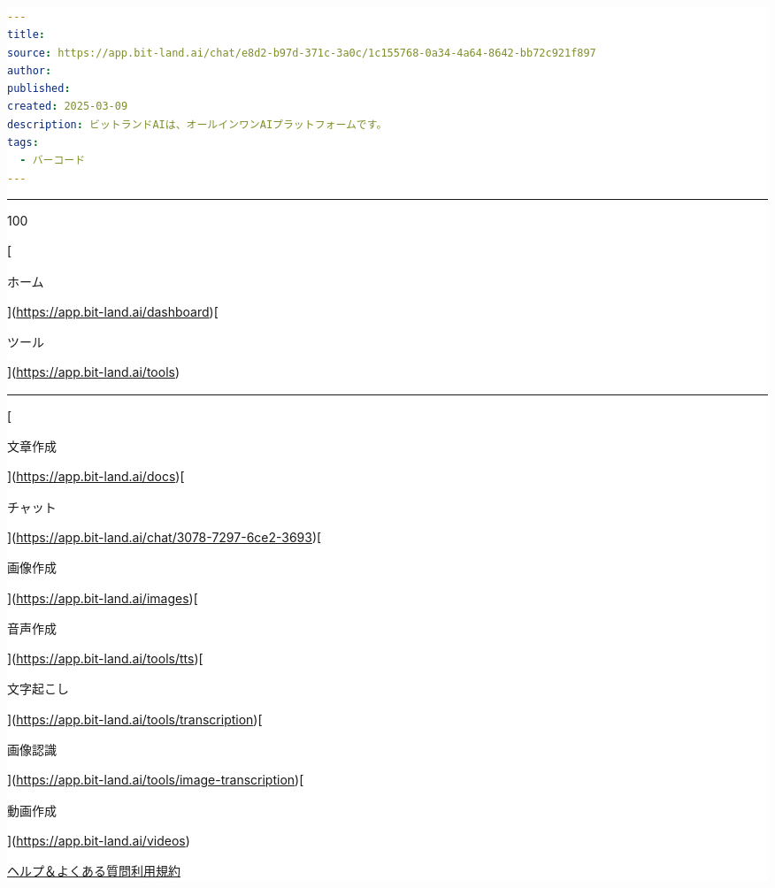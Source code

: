 ```yaml
---
title: 
source: https://app.bit-land.ai/chat/e8d2-b97d-371c-3a0c/1c155768-0a34-4a64-8642-bb72c921f897
author: 
published: 
created: 2025-03-09
description: ビットランドAIは、オールインワンAIプラットフォームです。
tags:
  - バーコード
---
```

---

100

[

ホーム

](https://app.bit-land.ai/dashboard)[

ツール

](https://app.bit-land.ai/tools)

---

[

文章作成

](https://app.bit-land.ai/docs)[

チャット

](https://app.bit-land.ai/chat/3078-7297-6ce2-3693)[

画像作成

](https://app.bit-land.ai/images)[

音声作成

](https://app.bit-land.ai/tools/tts)[

文字起こし

](https://app.bit-land.ai/tools/transcription)[

画像認識

](https://app.bit-land.ai/tools/image-transcription)[

動画作成

](https://app.bit-land.ai/videos)

[ヘルプ＆よくある質問](https://bitland-ai.notion.site/BitlandAI-10e22c8e6c6c806bac3cc2ea4f4b2c03)[利用規約](https://www.bit-land.ai/terms)
